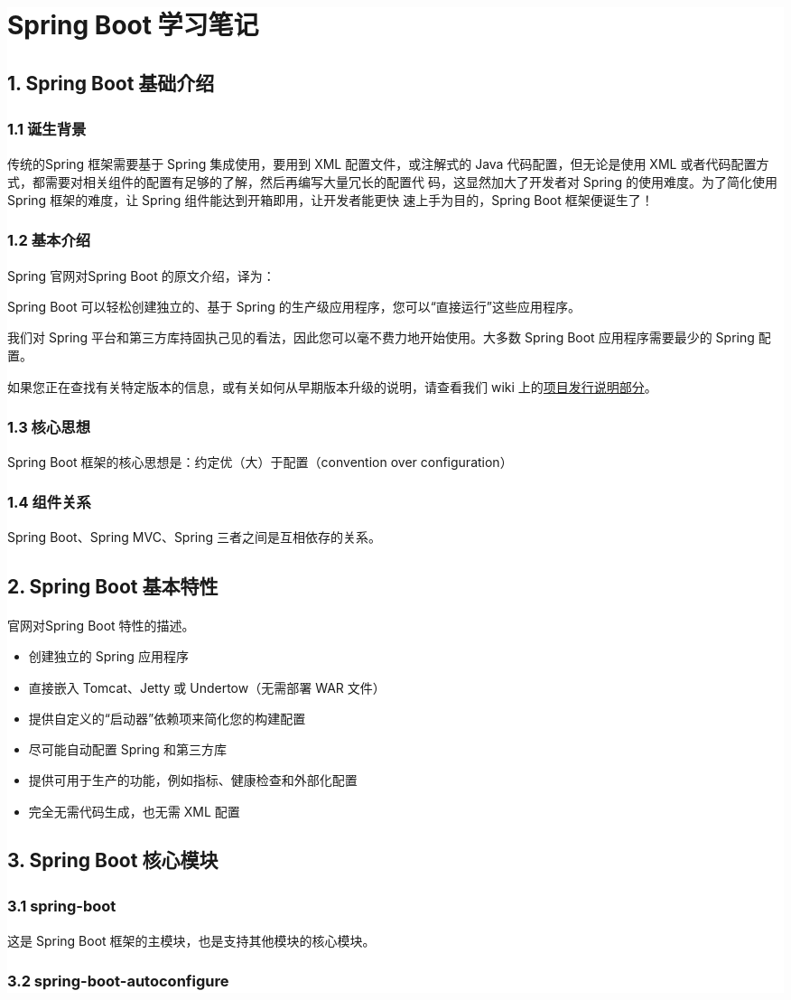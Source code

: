 #  Spring Boot 学习笔记

## 1. Spring Boot 基础介绍

### 1.1 诞生背景

传统的Spring 框架需要基于 Spring 集成使用，要用到 XML 配置文件，或注解式的 Java 代码配置，但⽆论是使⽤ XML 或者代码配置⽅式，都需要对相关组件的配置有⾜够的了解，然后再编写⼤量冗⻓的配置代 码，这显然加⼤了开发者对 Spring 的使⽤难度。为了简化使⽤ Spring 框架的难度，让 Spring 组件能达到开箱即⽤，让开发者能更快 速上⼿为⽬的，Spring Boot 框架便诞⽣了！

### 1.2 基本介绍

Spring 官网对Spring Boot 的原文介绍，译为：

Spring Boot 可以轻松创建独立的、基于 Spring 的生产级应用程序，您可以“直接运行”这些应用程序。

我们对 Spring 平台和第三方库持固执己见的看法，因此您可以毫不费力地开始使用。大多数 Spring Boot 应用程序需要最少的 Spring 配置。

如果您正在查找有关特定版本的信息，或有关如何从早期版本升级的说明，请查看我们 wiki 上的[项目发行说明部分](https://github.com/spring-projects/spring-boot/wiki#release-notes)。

### 1.3 核心思想

Spring Boot 框架的核⼼思想是：约定优（⼤）于配置（convention over configuration）

### 1.4 组件关系

Spring Boot、Spring MVC、Spring 三者之间是互相依存的关系。

## 2. Spring Boot 基本特性

官网对Spring Boot 特性的描述。

* 创建独立的 Spring 应用程序 

* 直接嵌入 Tomcat、Jetty 或 Undertow（无需部署 WAR 文件） 

* 提供自定义的“启动器”依赖项来简化您的构建配置 

* 尽可能自动配置 Spring 和第三方库 

* 提供可用于生产的功能，例如指标、健康检查和外部化配置 

* 完全无需代码生成，也无需 XML 配置

## 3. Spring Boot 核心模块

### 3.1 spring-boot

这是 Spring Boot 框架的主模块，也是⽀持其他模块的核⼼模块。

### 3.2 spring-boot-autoconfigure
